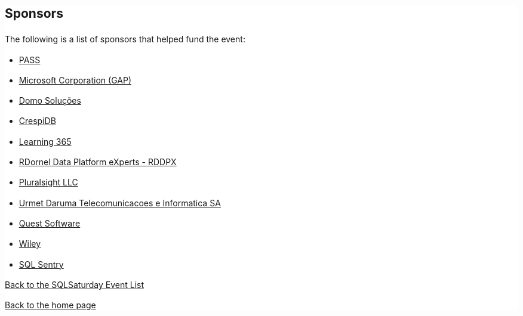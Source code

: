  
 
## <a name="sponsors"></a>Sponsors
The following is a list of sponsors that helped fund the event:
 
- [PASS](http://www.pass.org)
 
- [Microsoft Corporation (GAP)](http://www.microsoft.com/en-us/server-cloud/products/sql-server/)
 
- [Domo Soluções](http://www.domosolucoes.com.br)
 
- [CrespiDB](http://www.crespidb.com.br)
 
- [Learning 365](http://www.learning365.com.br/)
 
- [RDornel Data Platform eXperts - RDDPX](http://www.rdornel.com)
 
- [Pluralsight  LLC](http://pluralsight.com)
 
- [Urmet Daruma Telecomunicacoes e Informatica SA](http://www.desenvolvedoresdaruma.com.br)
 
- [Quest Software](https://www.quest.com/)
 
- [Wiley](http://www.wiley.com)
 
- [SQL Sentry](http://www.sqlsentry.com/)
 
[Back to the SQLSaturday Event List](/past)
 
[Back to the home page](/index)
 
